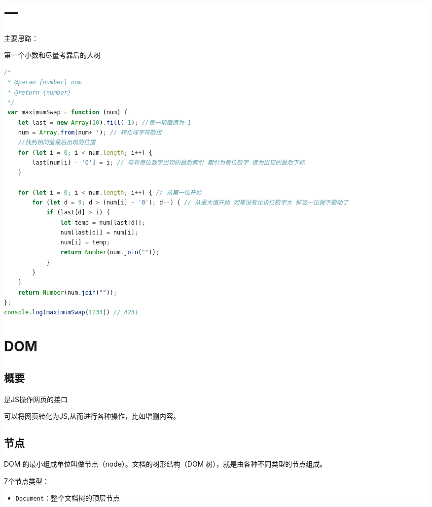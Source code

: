 

# 一

主要思路：

第一个小数和尽量考靠后的大树

```js
/*
 * @param {number} num
 * @return {number}
 */
 var maximumSwap = function (num) {
    let last = new Array(10).fill(-1); //每一项赋值为-1
    num = Array.from(num+''); // 转化成字符数组
    //找到相同值最后出现的位置
    for (let i = 0; i < num.length; i++) {
        last[num[i] - '0'] = i; // 存有每位数字出现的最后索引 索引为每位数字 值为出现的最后下标
    }

    for (let i = 0; i < num.length; i++) { // 从第一位开始
        for (let d = 9; d > (num[i] - '0'); d--) { // 从最大值开始 如果没有比该位数字大 那这一位就不要动了
            if (last[d] > i) {
                let temp = num[last[d]];
                num[last[d]] = num[i];
                num[i] = temp;
                return Number(num.join(""));
            }
        }
    }
    return Number(num.join(""));
};
console.log(maximumSwap(1234)) // 4231
```



# DOM

## 概要

是JS操作网页的接口

可以将网页转化为JS,从而进行各种操作，比如增删内容。

## 节点

DOM 的最小组成单位叫做节点（node）。文档的树形结构（DOM 树），就是由各种不同类型的节点组成。

7个节点类型：

- `Document`：整个文档树的顶层节点
